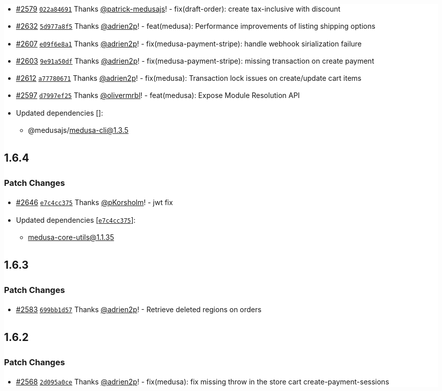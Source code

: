 - [#2579](https://github.com/medusajs/medusa/pull/2579) [`022a84691`](https://github.com/medusajs/medusa/commit/022a84691eb84f408bcc36921d23703d498c847f) Thanks [@patrick-medusajs](https://github.com/patrick-medusajs)! - fix(draft-order): create tax-inclusive with discount

- [#2632](https://github.com/medusajs/medusa/pull/2632) [`5d977a8f5`](https://github.com/medusajs/medusa/commit/5d977a8f57552af02eae0a44016b2213609b6d92) Thanks [@adrien2p](https://github.com/adrien2p)! - feat(medusa): Performance improvements of listing shipping options

- [#2607](https://github.com/medusajs/medusa/pull/2607) [`e09f6e8a1`](https://github.com/medusajs/medusa/commit/e09f6e8a1e4a759fe70664bea0538c61b7cea70a) Thanks [@adrien2p](https://github.com/adrien2p)! - fix(medusa-payment-stripe): handle webhook sirialization failure

- [#2603](https://github.com/medusajs/medusa/pull/2603) [`9e91a50df`](https://github.com/medusajs/medusa/commit/9e91a50df17b4f542db8d9678b5f489218511adb) Thanks [@adrien2p](https://github.com/adrien2p)! - fix(medusa-payment-stripe): missing transaction on create payment

- [#2612](https://github.com/medusajs/medusa/pull/2612) [`a77780671`](https://github.com/medusajs/medusa/commit/a77780671aadc311c0e8a541104cbff1ea769ac7) Thanks [@adrien2p](https://github.com/adrien2p)! - fix(medusa): Transaction lock issues on create/update cart items

- [#2597](https://github.com/medusajs/medusa/pull/2597) [`d7997ef25`](https://github.com/medusajs/medusa/commit/d7997ef256b7fd98d96be720c9aec694e426f92f) Thanks [@olivermrbl](https://github.com/olivermrbl)! - feat(medusa): Expose Module Resolution API

- Updated dependencies []:
  - @medusajs/medusa-cli@1.3.5

## 1.6.4

### Patch Changes

- [#2646](https://github.com/medusajs/medusa/pull/2646) [`e7c4cc375`](https://github.com/medusajs/medusa/commit/e7c4cc375174775bb0cfe52e5dc0270237150b3c) Thanks [@pKorsholm](https://github.com/pKorsholm)! - jwt fix

- Updated dependencies [[`e7c4cc375`](https://github.com/medusajs/medusa/commit/e7c4cc375174775bb0cfe52e5dc0270237150b3c)]:
  - medusa-core-utils@1.1.35

## 1.6.3

### Patch Changes

- [#2583](https://github.com/medusajs/medusa/pull/2583) [`699bb1d57`](https://github.com/medusajs/medusa/commit/699bb1d57bfe532a6bcff1aea7a75bc793c135cd) Thanks [@adrien2p](https://github.com/adrien2p)! - Retrieve deleted regions on orders

## 1.6.2

### Patch Changes

- [#2568](https://github.com/medusajs/medusa/pull/2568) [`2d095a0ce`](https://github.com/medusajs/medusa/commit/2d095a0ce14ab7f24b4e6856cb4850cea18af21c) Thanks [@adrien2p](https://github.com/adrien2p)! - fix(medusa): fix missing throw in the store cart create-payment-sessions
